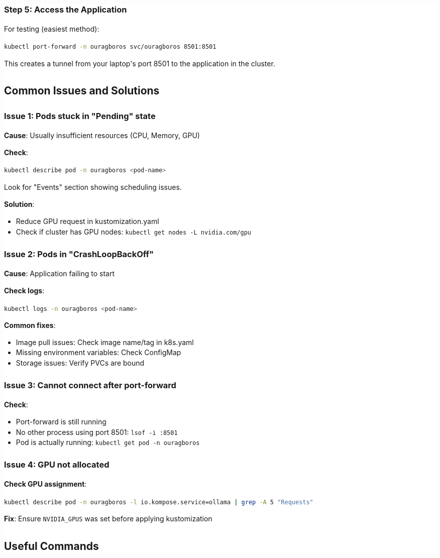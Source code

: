 ### Step 5: Access the Application

For testing (easiest method):
```bash
kubectl port-forward -n ouragboros svc/ouragboros 8501:8501
```

This creates a tunnel from your laptop's port 8501 to the application in the cluster.

## Common Issues and Solutions

### Issue 1: Pods stuck in "Pending" state
**Cause**: Usually insufficient resources (CPU, Memory, GPU)

**Check**:
```bash
kubectl describe pod -n ouragboros <pod-name>
```

Look for "Events" section showing scheduling issues.

**Solution**: 
- Reduce GPU request in kustomization.yaml
- Check if cluster has GPU nodes: `kubectl get nodes -L nvidia.com/gpu`

### Issue 2: Pods in "CrashLoopBackOff"
**Cause**: Application failing to start

**Check logs**:
```bash
kubectl logs -n ouragboros <pod-name>
```

**Common fixes**:
- Image pull issues: Check image name/tag in k8s.yaml
- Missing environment variables: Check ConfigMap
- Storage issues: Verify PVCs are bound

### Issue 3: Cannot connect after port-forward
**Check**:
- Port-forward is still running
- No other process using port 8501: `lsof -i :8501`
- Pod is actually running: `kubectl get pod -n ouragboros`

### Issue 4: GPU not allocated
**Check GPU assignment**:
```bash
kubectl describe pod -n ouragboros -l io.kompose.service=ollama | grep -A 5 "Requests"
```

**Fix**: Ensure `NVIDIA_GPUS` was set before applying kustomization

## Useful Commands
